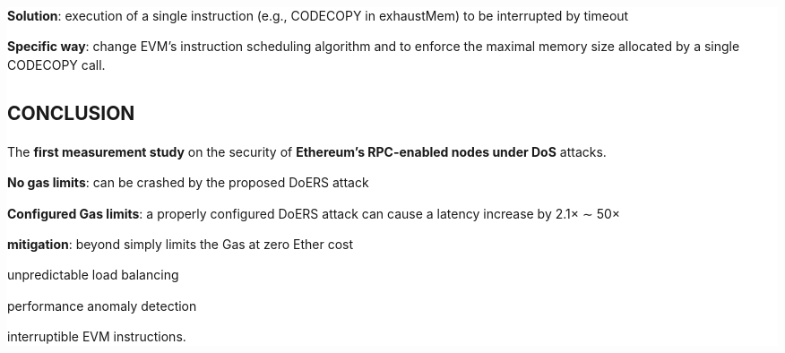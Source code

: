 **Solution**: execution of a single instruction (e.g., CODECOPY in exhaustMem) to be interrupted by timeout

**Specific way**: change EVM’s instruction scheduling algorithm and to enforce the maximal memory size allocated by a single CODECOPY call.

## CONCLUSION

The **first measurement study** on the security of **Ethereum’s RPC-enabled nodes under DoS** attacks.

**No gas limits**: can be crashed by the proposed DoERS attack

**Configured Gas limits**: a properly configured DoERS attack can cause a latency increase by 2.1× ∼ 50×

**mitigation**: beyond simply limits the Gas at zero Ether cost

unpredictable load balancing

performance anomaly detection

interruptible EVM instructions.